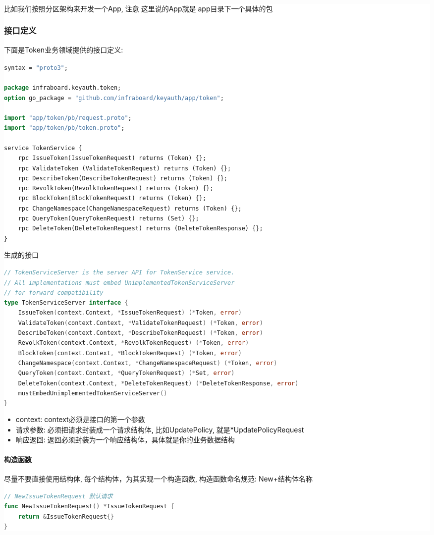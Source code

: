 比如我们按照分区架构来开发一个App, 注意 这里说的App就是 app目录下一个具体的包

### 接口定义

下面是Token业务领域提供的接口定义:

```protobuf
syntax = "proto3";

package infraboard.keyauth.token;
option go_package = "github.com/infraboard/keyauth/app/token";

import "app/token/pb/request.proto";
import "app/token/pb/token.proto";

service TokenService {
    rpc IssueToken(IssueTokenRequest) returns (Token) {};
    rpc ValidateToken (ValidateTokenRequest) returns (Token) {};
	rpc DescribeToken(DescribeTokenRequest) returns (Token) {};
    rpc RevolkToken(RevolkTokenRequest) returns (Token) {};
    rpc BlockToken(BlockTokenRequest) returns (Token) {};
    rpc ChangeNamespace(ChangeNamespaceRequest) returns (Token) {};
	rpc QueryToken(QueryTokenRequest) returns (Set) {};
	rpc DeleteToken(DeleteTokenRequest) returns (DeleteTokenResponse) {};
}
```

生成的接口
```go
// TokenServiceServer is the server API for TokenService service.
// All implementations must embed UnimplementedTokenServiceServer
// for forward compatibility
type TokenServiceServer interface {
	IssueToken(context.Context, *IssueTokenRequest) (*Token, error)
	ValidateToken(context.Context, *ValidateTokenRequest) (*Token, error)
	DescribeToken(context.Context, *DescribeTokenRequest) (*Token, error)
	RevolkToken(context.Context, *RevolkTokenRequest) (*Token, error)
	BlockToken(context.Context, *BlockTokenRequest) (*Token, error)
	ChangeNamespace(context.Context, *ChangeNamespaceRequest) (*Token, error)
	QueryToken(context.Context, *QueryTokenRequest) (*Set, error)
	DeleteToken(context.Context, *DeleteTokenRequest) (*DeleteTokenResponse, error)
	mustEmbedUnimplementedTokenServiceServer()
}
```

+ context: context必须是接口的第一个参数
+ 请求参数: 必须把请求封装成一个请求结构体,  比如UpdatePolicy, 就是*UpdatePolicyRequest
+ 响应返回: 返回必须封装为一个响应结构体，具体就是你的业务数据结构


#### 构造函数

尽量不要直接使用结构体, 每个结构体，为其实现一个构造函数, 构造函数命名规范: New+结构体名称

```go
// NewIssueTokenRequest 默认请求
func NewIssueTokenRequest() *IssueTokenRequest {
	return &IssueTokenRequest{}
}
```
